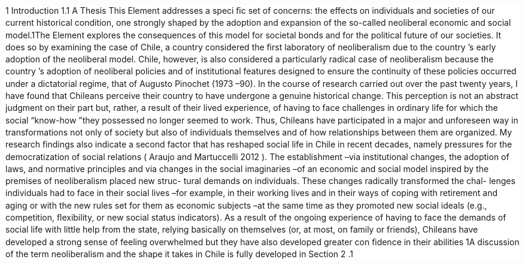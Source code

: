 1 Introduction 1.1 A Thesis This Element addresses a speci ﬁc set of concerns: the effects on individuals and societies of our current historical condition, one strongly shaped by the adoption and expansion of the so-called neoliberal economic and social model.1The Element explores the consequences of this model for societal bonds and for the political future of our societies. It does so by examining the case of Chile, a country considered the ﬁrst laboratory of neoliberalism due to the country ’s early adoption of the neoliberal model. Chile, however, is also considered a particularly radical case of neoliberalism because the country ’s adoption of neoliberal policies and of institutional features designed to ensure the continuity of these policies occurred under a dictatorial regime, that of Augusto Pinochet (1973 –90). In the course of research carried out over the past twenty years, I have found that Chileans perceive their country to have undergone a genuine historical change. This perception is not an abstract judgment on their part but, rather, a result of their lived experience, of having to face challenges in ordinary life for which the social “know-how ”they possessed no longer seemed to work. Thus, Chileans have participated in a major and unforeseen way in transformations not only of society but also of individuals themselves and of how relationships between them are organized. My research ﬁndings also indicate a second factor that has reshaped social life in Chile in recent decades, namely pressures for the democratization of social relations ( Araujo and Martuccelli 2012 ). The establishment –via institutional changes, the adoption of laws, and normative principles and via changes in the social imaginaries –of an economic and social model inspired by the premises of neoliberalism placed new struc- tural demands on individuals. These changes radically transformed the chal- lenges individuals had to face in their social lives –for example, in their working lives and in their ways of coping with retirement and aging or with the new rules set for them as economic subjects –at the same time as they promoted new social ideals (e.g., competition, ﬂexibility, or new social status indicators). As a result of the ongoing experience of having to face the demands of social life with little help from the state, relying basically on themselves (or, at most, on family or friends), Chileans have developed a strong sense of feeling overwhelmed but they have also developed greater con ﬁdence in their abilities 1A discussion of the term neoliberalism and the shape it takes in Chile is fully developed in Section 2 .1

